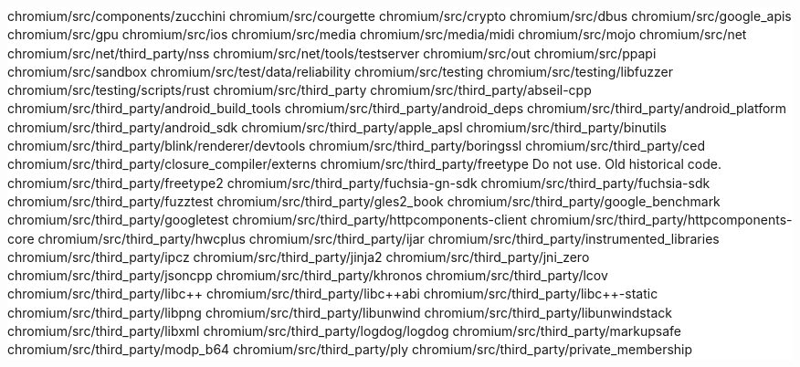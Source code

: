 chromium/src/components/zucchini
chromium/src/courgette
chromium/src/crypto
chromium/src/dbus
chromium/src/google_apis
chromium/src/gpu
chromium/src/ios
chromium/src/media
chromium/src/media/midi
chromium/src/mojo
chromium/src/net
chromium/src/net/third_party/nss
chromium/src/net/tools/testserver
chromium/src/out
chromium/src/ppapi
chromium/src/sandbox
chromium/src/test/data/reliability
chromium/src/testing
chromium/src/testing/libfuzzer
chromium/src/testing/scripts/rust
chromium/src/third_party
chromium/src/third_party/abseil-cpp
chromium/src/third_party/android_build_tools
chromium/src/third_party/android_deps
chromium/src/third_party/android_platform
chromium/src/third_party/android_sdk
chromium/src/third_party/apple_apsl
chromium/src/third_party/binutils
chromium/src/third_party/blink/renderer/devtools
chromium/src/third_party/boringssl
chromium/src/third_party/ced
chromium/src/third_party/closure_compiler/externs
chromium/src/third_party/freetype
Do not use. Old historical code.
chromium/src/third_party/freetype2
chromium/src/third_party/fuchsia-gn-sdk
chromium/src/third_party/fuchsia-sdk
chromium/src/third_party/fuzztest
chromium/src/third_party/gles2_book
chromium/src/third_party/google_benchmark
chromium/src/third_party/googletest
chromium/src/third_party/httpcomponents-client
chromium/src/third_party/httpcomponents-core
chromium/src/third_party/hwcplus
chromium/src/third_party/ijar
chromium/src/third_party/instrumented_libraries
chromium/src/third_party/ipcz
chromium/src/third_party/jinja2
chromium/src/third_party/jni_zero
chromium/src/third_party/jsoncpp
chromium/src/third_party/khronos
chromium/src/third_party/lcov
chromium/src/third_party/libc++
chromium/src/third_party/libc++abi
chromium/src/third_party/libc++-static
chromium/src/third_party/libpng
chromium/src/third_party/libunwind
chromium/src/third_party/libunwindstack
chromium/src/third_party/libxml
chromium/src/third_party/logdog/logdog
chromium/src/third_party/markupsafe
chromium/src/third_party/modp_b64
chromium/src/third_party/ply
chromium/src/third_party/private_membership